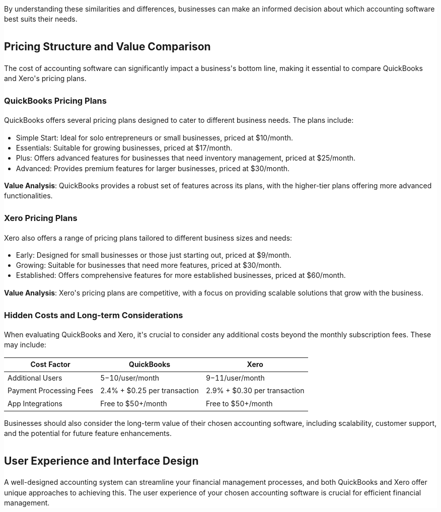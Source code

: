 By understanding these similarities and differences, businesses can make an informed decision about which accounting software best suits their needs.

## Pricing Structure and Value Comparison

The cost of accounting software can significantly impact a business's bottom line, making it essential to compare QuickBooks and Xero's pricing plans.

### QuickBooks Pricing Plans

QuickBooks offers several pricing plans designed to cater to different business needs. The plans include:

*   Simple Start: Ideal for solo entrepreneurs or small businesses, priced at $10/month.
*   Essentials: Suitable for growing businesses, priced at $17/month.
*   Plus: Offers advanced features for businesses that need inventory management, priced at $25/month.
*   Advanced: Provides premium features for larger businesses, priced at $30/month.

**Value Analysis**: QuickBooks provides a robust set of features across its plans, with the higher-tier plans offering more advanced functionalities.

### Xero Pricing Plans

Xero also offers a range of pricing plans tailored to different business sizes and needs:

*   Early: Designed for small businesses or those just starting out, priced at $9/month.
*   Growing: Suitable for businesses that need more features, priced at $30/month.
*   Established: Offers comprehensive features for more established businesses, priced at $60/month.

**Value Analysis**: Xero's pricing plans are competitive, with a focus on providing scalable solutions that grow with the business.

### Hidden Costs and Long-term Considerations

When evaluating QuickBooks and Xero, it's crucial to consider any additional costs beyond the monthly subscription fees. These may include:

| Cost Factor | QuickBooks | Xero |
| --- | --- | --- |
| Additional Users | $5-$10/user/month | $9-$11/user/month |
| Payment Processing Fees | 2.4% + $0.25 per transaction | 2.9% + $0.30 per transaction |
| App Integrations | Free to $50+/month | Free to $50+/month |

Businesses should also consider the long-term value of their chosen accounting software, including scalability, customer support, and the potential for future feature enhancements.

## User Experience and Interface Design

A well-designed accounting system can streamline your financial management processes, and both QuickBooks and Xero offer unique approaches to achieving this. The user experience of your chosen accounting software is crucial for efficient financial management.
